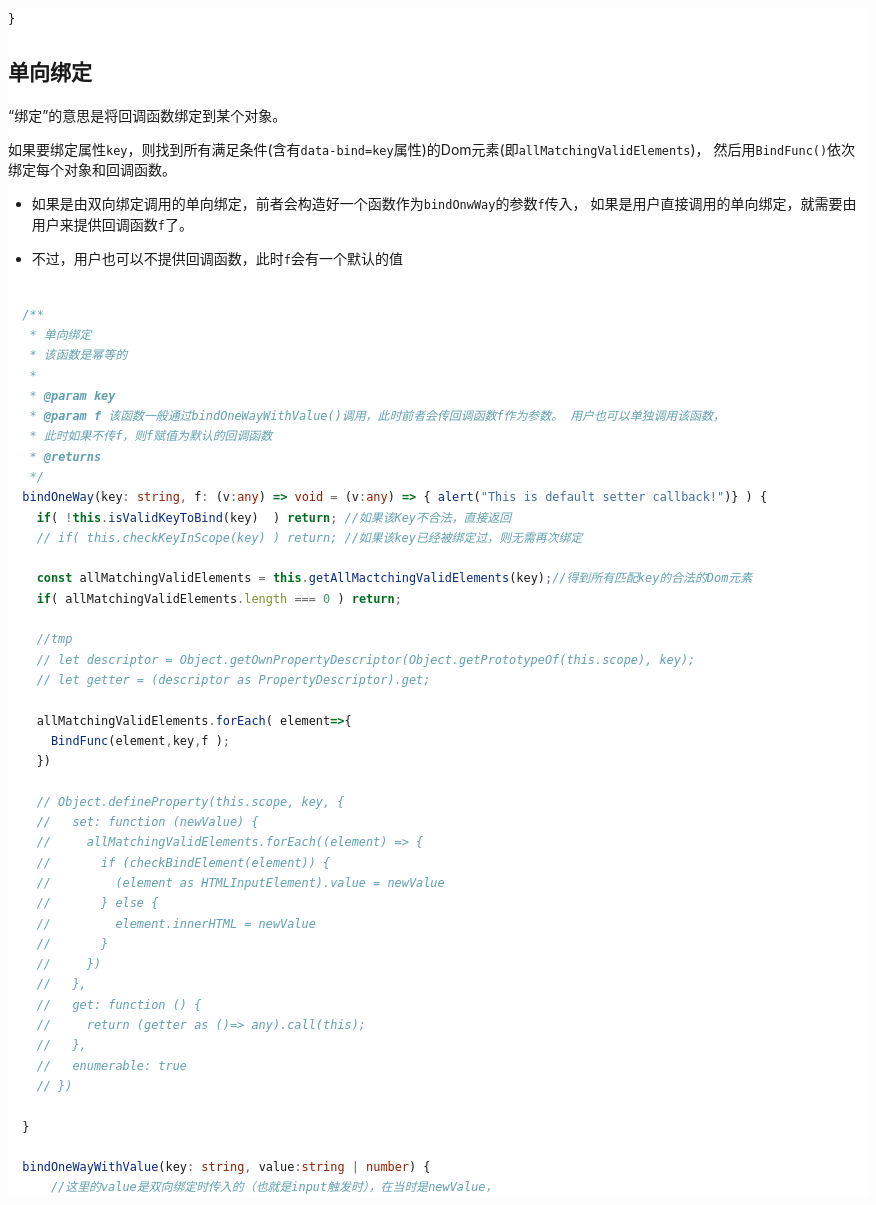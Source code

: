 ```typescript
}
```



## 单向绑定

“绑定”的意思是将回调函数绑定到某个对象。

如果要绑定属性`key`，则找到所有满足条件(含有`data-bind=key`属性)的Dom元素(即`allMatchingValidElements`)， 然后用`BindFunc()`依次绑定每个对象和回调函数。

* 如果是由双向绑定调用的单向绑定，前者会构造好一个函数作为`bindOnwWay`的参数`f`传入， 如果是用户直接调用的单向绑定，就需要由用户来提供回调函数`f`了。

* 不过，用户也可以不提供回调函数，此时`f`会有一个默认的值





```typescript

  /**
   * 单向绑定
   * 该函数是幂等的
   * 
   * @param key 
   * @param f 该函数一般通过bindOneWayWithValue()调用，此时前者会传回调函数f作为参数。 用户也可以单独调用该函数，
   * 此时如果不传f，则f赋值为默认的回调函数
   * @returns 
   */
  bindOneWay(key: string, f: (v:any) => void = (v:any) => { alert("This is default setter callback!")} ) {
    if( !this.isValidKeyToBind(key)  ) return; //如果该Key不合法，直接返回
    // if( this.checkKeyInScope(key) ) return; //如果该key已经被绑定过，则无需再次绑定

    const allMatchingValidElements = this.getAllMactchingValidElements(key);//得到所有匹配key的合法的Dom元素
    if( allMatchingValidElements.length === 0 ) return;

    //tmp
    // let descriptor = Object.getOwnPropertyDescriptor(Object.getPrototypeOf(this.scope), key);
    // let getter = (descriptor as PropertyDescriptor).get;

    allMatchingValidElements.forEach( element=>{
      BindFunc(element,key,f );
    })
    
    // Object.defineProperty(this.scope, key, {
    //   set: function (newValue) {
    //     allMatchingValidElements.forEach((element) => {
    //       if (checkBindElement(element)) {
    //         (element as HTMLInputElement).value = newValue
    //       } else {
    //         element.innerHTML = newValue
    //       }
    //     })
    //   },
    //   get: function () {
    //     return (getter as ()=> any).call(this);
    //   },
    //   enumerable: true
    // })
      
  }

  bindOneWayWithValue(key: string, value:string | number) {
      //这里的value是双向绑定时传入的（也就是input触发时），在当时是newValue，
```
